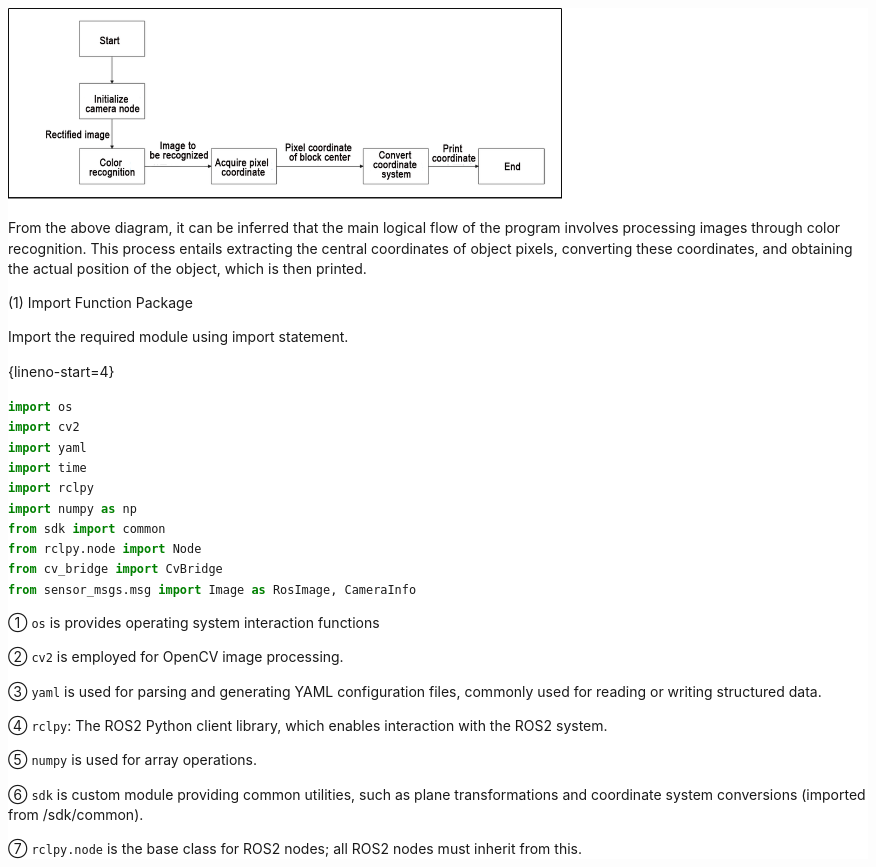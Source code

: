 <img src="../_static/media/chapter_13\section_1/media/image98.png" style="width:5.76597in;height:1.98958in"  />

From the above diagram, it can be inferred that the main logical flow of the program involves processing images through color recognition. This process entails extracting the central coordinates of object pixels, converting these coordinates, and obtaining the actual position of the object, which is then printed.

(1) Import Function Package

Import the required module using import statement.

{lineno-start=4}

```python
import os
import cv2
import yaml
import time
import rclpy
import numpy as np
from sdk import common
from rclpy.node import Node
from cv_bridge import CvBridge
from sensor_msgs.msg import Image as RosImage, CameraInfo
```

① `os`  is provides operating system interaction functions

② `cv2` is employed for OpenCV image processing.

③  `yaml` is used for parsing and generating YAML configuration files, commonly used for reading or writing structured data.

④ `rclpy`: The ROS2 Python client library, which enables interaction with the ROS2 system.

⑤ `numpy` is used for array operations.

⑥ `sdk` is custom module providing common utilities, such as plane transformations and coordinate system conversions (imported from /sdk/common).

⑦ `rclpy.node` is the base class for ROS2 nodes; all ROS2 nodes must inherit from this.
